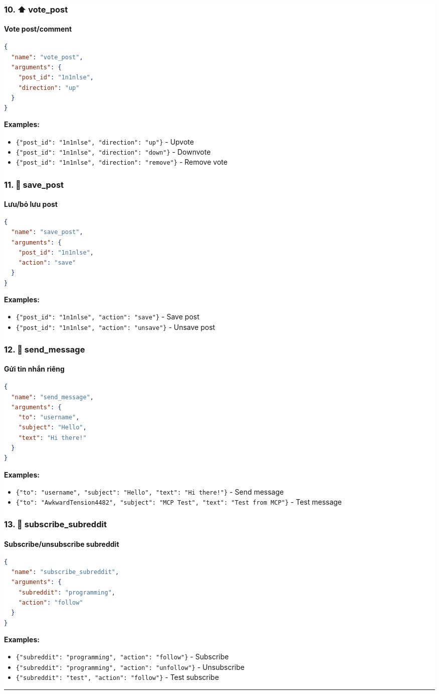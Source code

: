 ### **10. ⬆️ vote_post**
**Vote post/comment**
```json
{
  "name": "vote_post",
  "arguments": {
    "post_id": "1n1nlse",
    "direction": "up"
  }
}
```
**Examples:**
- `{"post_id": "1n1nlse", "direction": "up"}` - Upvote
- `{"post_id": "1n1nlse", "direction": "down"}` - Downvote
- `{"post_id": "1n1nlse", "direction": "remove"}` - Remove vote

### **11. 💾 save_post**
**Lưu/bỏ lưu post**
```json
{
  "name": "save_post",
  "arguments": {
    "post_id": "1n1nlse",
    "action": "save"
  }
}
```
**Examples:**
- `{"post_id": "1n1nlse", "action": "save"}` - Save post
- `{"post_id": "1n1nlse", "action": "unsave"}` - Unsave post

### **12. 📧 send_message**
**Gửi tin nhắn riêng**
```json
{
  "name": "send_message",
  "arguments": {
    "to": "username",
    "subject": "Hello",
    "text": "Hi there!"
  }
}
```
**Examples:**
- `{"to": "username", "subject": "Hello", "text": "Hi there!"}` - Send message
- `{"to": "AwkwardTension4482", "subject": "MCP Test", "text": "Test from MCP"}` - Test message

### **13. 🔔 subscribe_subreddit**
**Subscribe/unsubscribe subreddit**
```json
{
  "name": "subscribe_subreddit",
  "arguments": {
    "subreddit": "programming",
    "action": "follow"
  }
}
```
**Examples:**
- `{"subreddit": "programming", "action": "follow"}` - Subscribe
- `{"subreddit": "programming", "action": "unfollow"}` - Unsubscribe
- `{"subreddit": "test", "action": "follow"}` - Test subscribe

---